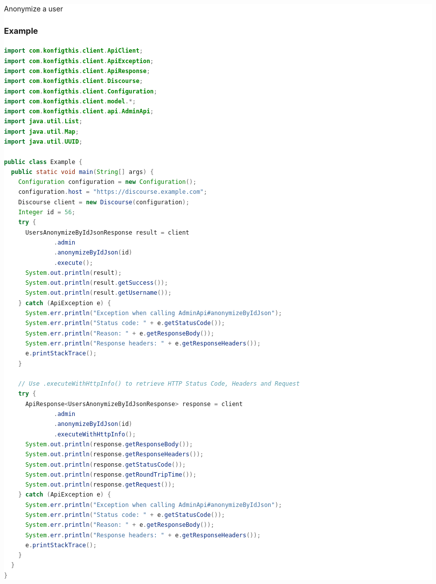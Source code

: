 Anonymize a user

### Example
```java
import com.konfigthis.client.ApiClient;
import com.konfigthis.client.ApiException;
import com.konfigthis.client.ApiResponse;
import com.konfigthis.client.Discourse;
import com.konfigthis.client.Configuration;
import com.konfigthis.client.model.*;
import com.konfigthis.client.api.AdminApi;
import java.util.List;
import java.util.Map;
import java.util.UUID;

public class Example {
  public static void main(String[] args) {
    Configuration configuration = new Configuration();
    configuration.host = "https://discourse.example.com";
    Discourse client = new Discourse(configuration);
    Integer id = 56;
    try {
      UsersAnonymizeByIdJsonResponse result = client
              .admin
              .anonymizeByIdJson(id)
              .execute();
      System.out.println(result);
      System.out.println(result.getSuccess());
      System.out.println(result.getUsername());
    } catch (ApiException e) {
      System.err.println("Exception when calling AdminApi#anonymizeByIdJson");
      System.err.println("Status code: " + e.getStatusCode());
      System.err.println("Reason: " + e.getResponseBody());
      System.err.println("Response headers: " + e.getResponseHeaders());
      e.printStackTrace();
    }

    // Use .executeWithHttpInfo() to retrieve HTTP Status Code, Headers and Request
    try {
      ApiResponse<UsersAnonymizeByIdJsonResponse> response = client
              .admin
              .anonymizeByIdJson(id)
              .executeWithHttpInfo();
      System.out.println(response.getResponseBody());
      System.out.println(response.getResponseHeaders());
      System.out.println(response.getStatusCode());
      System.out.println(response.getRoundTripTime());
      System.out.println(response.getRequest());
    } catch (ApiException e) {
      System.err.println("Exception when calling AdminApi#anonymizeByIdJson");
      System.err.println("Status code: " + e.getStatusCode());
      System.err.println("Reason: " + e.getResponseBody());
      System.err.println("Response headers: " + e.getResponseHeaders());
      e.printStackTrace();
    }
  }
}

```
